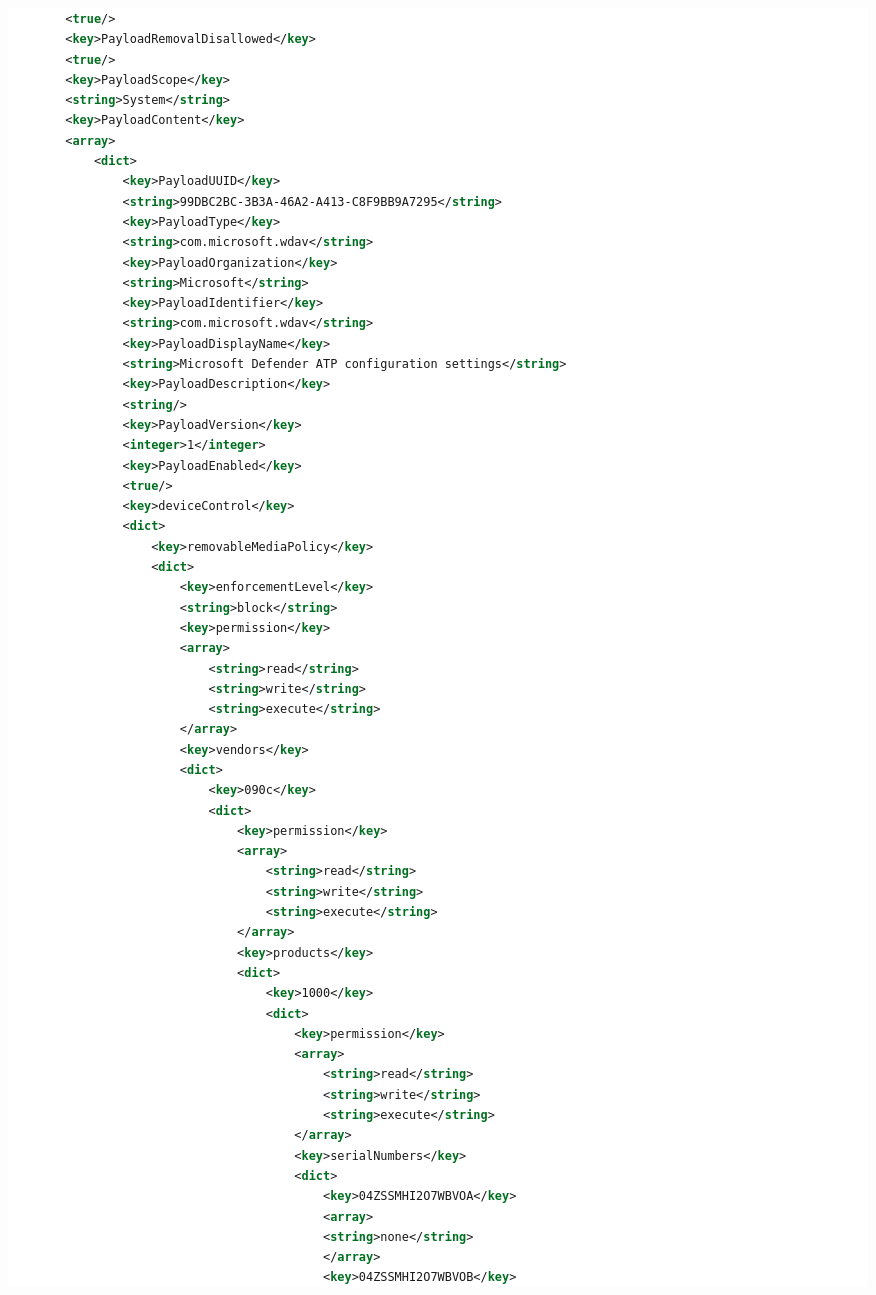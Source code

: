 ```xml
        <true/> 
        <key>PayloadRemovalDisallowed</key> 
        <true/> 
        <key>PayloadScope</key> 
        <string>System</string> 
        <key>PayloadContent</key> 
        <array> 
            <dict> 
                <key>PayloadUUID</key> 
                <string>99DBC2BC-3B3A-46A2-A413-C8F9BB9A7295</string> 
                <key>PayloadType</key> 
                <string>com.microsoft.wdav</string> 
                <key>PayloadOrganization</key> 
                <string>Microsoft</string> 
                <key>PayloadIdentifier</key> 
                <string>com.microsoft.wdav</string> 
                <key>PayloadDisplayName</key> 
                <string>Microsoft Defender ATP configuration settings</string> 
                <key>PayloadDescription</key> 
                <string/> 
                <key>PayloadVersion</key> 
                <integer>1</integer> 
                <key>PayloadEnabled</key> 
                <true/> 
                <key>deviceControl</key> 
                <dict> 
                    <key>removableMediaPolicy</key> 
                    <dict> 
                        <key>enforcementLevel</key> 
                        <string>block</string> 
                        <key>permission</key> 
                        <array> 
                            <string>read</string>
                            <string>write</string>
                            <string>execute</string>
                        </array> 
                        <key>vendors</key> 
                        <dict> 
                            <key>090c</key> 
                            <dict> 
                                <key>permission</key> 
                                <array> 
                                    <string>read</string> 
                                    <string>write</string>
                                    <string>execute</string> 
                                </array> 
                                <key>products</key> 
                                <dict> 
                                    <key>1000</key> 
                                    <dict> 
                                        <key>permission</key> 
                                        <array> 
                                            <string>read</string> 
                                            <string>write</string>
                                            <string>execute</string>
                                        </array> 
                                        <key>serialNumbers</key> 
                                        <dict> 
                                            <key>04ZSSMHI2O7WBVOA</key> 
                                            <array> 
                                            <string>none</string> 
                                            </array> 
                                            <key>04ZSSMHI2O7WBVOB</key>
```